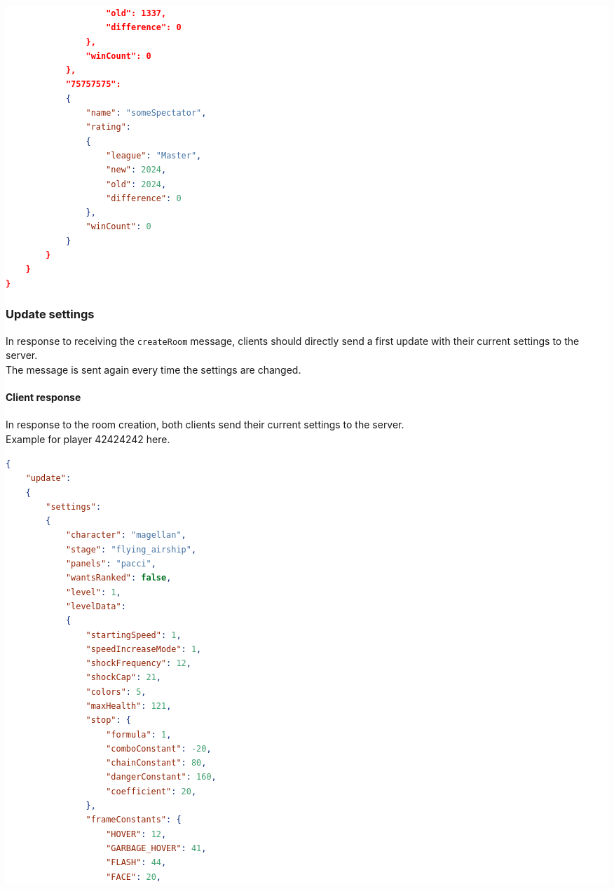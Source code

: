 ```Json
                    "old": 1337,
                    "difference": 0
                },
                "winCount": 0
            },
            "75757575":
            {
                "name": "someSpectator",
                "rating":
                {
                    "league": "Master",
                    "new": 2024,
                    "old": 2024,
                    "difference": 0
                },
                "winCount": 0
            }
        }
    }
}
```

### Update settings

In response to receiving the `createRoom` message, clients should directly send a first update with their current settings to the server.  
The message is sent again every time the settings are changed.

#### Client response

In response to the room creation, both clients send their current settings to the server.  
Example for player 42424242 here.

```Json
{
    "update":
    {
        "settings":
        {
            "character": "magellan",
            "stage": "flying_airship",
            "panels": "pacci",
            "wantsRanked": false,
            "level": 1,
            "levelData": 
            {
                "startingSpeed": 1,
                "speedIncreaseMode": 1,
                "shockFrequency": 12,
                "shockCap": 21,
                "colors": 5,
                "maxHealth": 121,
                "stop": {
                    "formula": 1,
                    "comboConstant": -20,
                    "chainConstant": 80,
                    "dangerConstant": 160,
                    "coefficient": 20,
                },
                "frameConstants": {
                    "HOVER": 12,
                    "GARBAGE_HOVER": 41,
                    "FLASH": 44,
                    "FACE": 20,
```